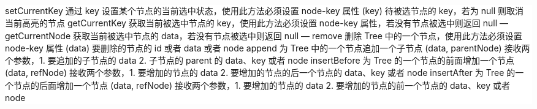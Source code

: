   <tr> 
   <td>setCurrentKey</td> 
   <td>通过 key 设置某个节点的当前选中状态，使用此方法必须设置 node-key 属性</td> 
   <td>(key) 待被选节点的 key，若为 null 则取消当前高亮的节点</td> 
  </tr> 
  <tr> 
   <td>getCurrentKey</td> 
   <td>获取当前被选中节点的 key，使用此方法必须设置 node-key 属性，若没有节点被选中则返回 null</td> 
   <td>—</td> 
  </tr> 
  <tr> 
   <td>getCurrentNode</td> 
   <td>获取当前被选中节点的 data，若没有节点被选中则返回 null</td> 
   <td>—</td> 
  </tr> 
  <tr> 
   <td>remove</td> 
   <td>删除 Tree 中的一个节点，使用此方法必须设置 node-key 属性</td> 
   <td>(data) 要删除的节点的 id 或者 data 或者 node</td> 
  </tr> 
  <tr> 
   <td>append</td> 
   <td>为 Tree 中的一个节点追加一个子节点</td> 
   <td>(data, parentNode) 接收两个参数，1. 要追加的子节点的 data 2. 子节点的 parent 的 data、key 或者 node</td> 
  </tr> 
  <tr> 
   <td>insertBefore</td> 
   <td>为 Tree 的一个节点的前面增加一个节点</td> 
   <td>(data, refNode) 接收两个参数，1. 要增加的节点的 data 2. 要增加的节点的后一个节点的 data、key 或者 node</td> 
  </tr> 
  <tr> 
   <td>insertAfter</td> 
   <td>为 Tree 的一个节点的后面增加一个节点</td> 
   <td>(data, refNode) 接收两个参数，1. 要增加的节点的 data 2. 要增加的节点的前一个节点的 data、key 或者 node</td> 
  </tr> 
 </tbody> 
</table>



[Vue]: https://cn.vuejs.org/v2/guide/components-edge-


[github]: https://github.com/kuikui2/vue-okr-tree.git
[vue-okr-tree官方文档]: http://www.longstudy.club/vue-okr-tree-doc/index.html